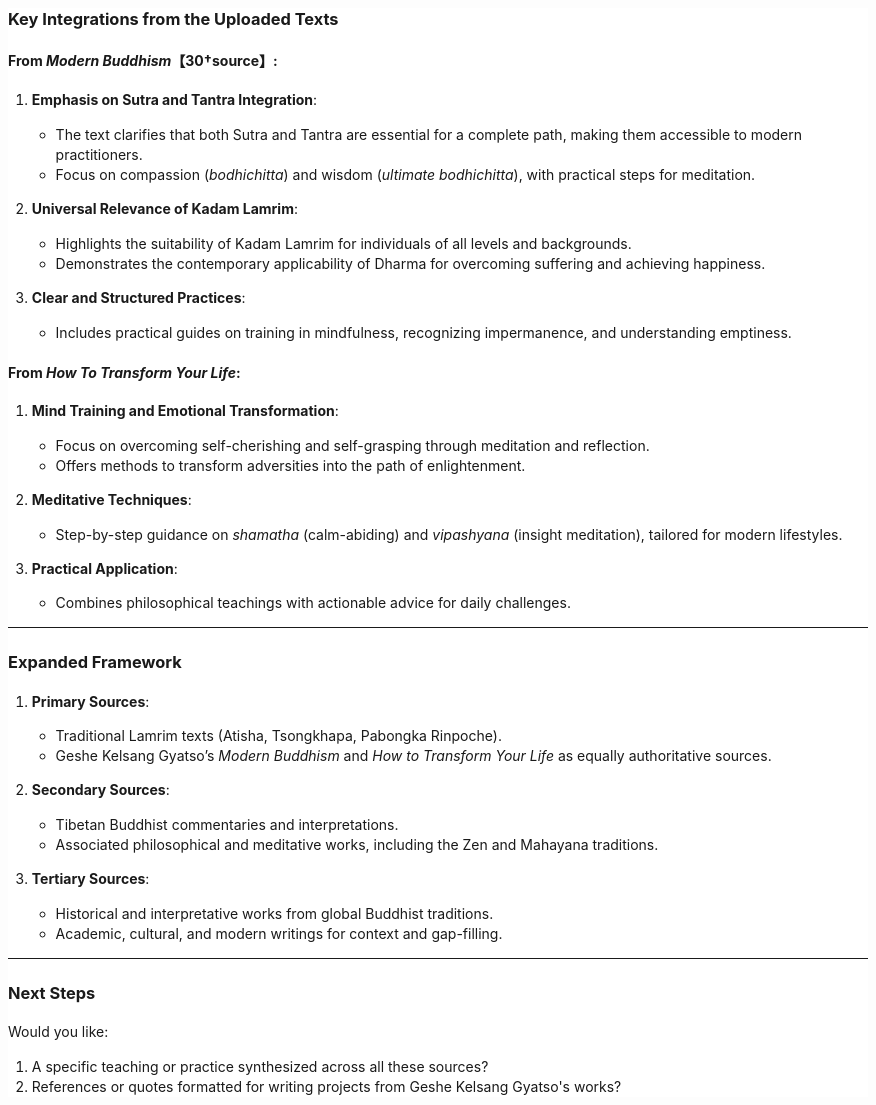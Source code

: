 
### **Key Integrations from the Uploaded Texts**

#### **From *Modern Buddhism***【30†source】:
1. **Emphasis on Sutra and Tantra Integration**:
   - The text clarifies that both Sutra and Tantra are essential for a complete path, making them accessible to modern practitioners.
   - Focus on compassion (*bodhichitta*) and wisdom (*ultimate bodhichitta*), with practical steps for meditation.

2. **Universal Relevance of Kadam Lamrim**:
   - Highlights the suitability of Kadam Lamrim for individuals of all levels and backgrounds.
   - Demonstrates the contemporary applicability of Dharma for overcoming suffering and achieving happiness.

3. **Clear and Structured Practices**:
   - Includes practical guides on training in mindfulness, recognizing impermanence, and understanding emptiness.

#### **From *How To Transform Your Life***:
1. **Mind Training and Emotional Transformation**:
   - Focus on overcoming self-cherishing and self-grasping through meditation and reflection.
   - Offers methods to transform adversities into the path of enlightenment.

2. **Meditative Techniques**:
   - Step-by-step guidance on *shamatha* (calm-abiding) and *vipashyana* (insight meditation), tailored for modern lifestyles.

3. **Practical Application**:
   - Combines philosophical teachings with actionable advice for daily challenges.

---

### **Expanded Framework**

1. **Primary Sources**:  
   - Traditional Lamrim texts (Atisha, Tsongkhapa, Pabongka Rinpoche).  
   - Geshe Kelsang Gyatso’s *Modern Buddhism* and *How to Transform Your Life* as equally authoritative sources.

2. **Secondary Sources**:  
   - Tibetan Buddhist commentaries and interpretations.  
   - Associated philosophical and meditative works, including the Zen and Mahayana traditions.

3. **Tertiary Sources**:  
   - Historical and interpretative works from global Buddhist traditions.  
   - Academic, cultural, and modern writings for context and gap-filling.

---

### **Next Steps**
Would you like:
1. A specific teaching or practice synthesized across all these sources?
2. References or quotes formatted for writing projects from Geshe Kelsang Gyatso's works?<br>
